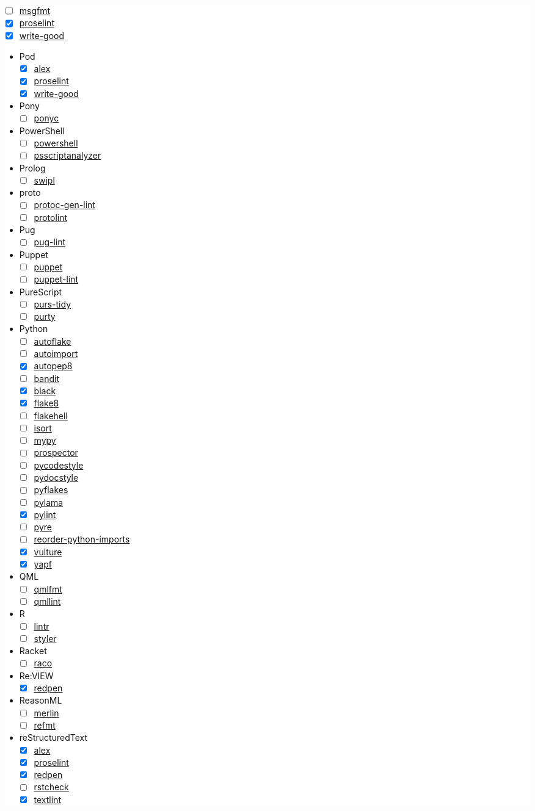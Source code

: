   + [ ] [msgfmt](https://www.gnu.org/software/gettext/manual/html_node/msgfmt-Invocation.html)
  + [X] [proselint](http://proselint.com/)
  + [X] [write-good](https://github.com/btford/write-good)
+ Pod
  + [X] [alex](https://github.com/wooorm/alex)
  + [X] [proselint](http://proselint.com/)
  + [X] [write-good](https://github.com/btford/write-good)
+ Pony
  + [ ] [ponyc](https://github.com/ponylang/ponyc)
+ PowerShell
  + [ ] [powershell](https://github.com/PowerShell/PowerShell)
  + [ ] [psscriptanalyzer](https://github.com/PowerShell/PSScriptAnalyzer)
+ Prolog
  + [ ] [swipl](https://github.com/SWI-Prolog/swipl-devel)
+ proto
  + [ ] [protoc-gen-lint](https://github.com/ckaznocha/protoc-gen-lint)
  + [ ] [protolint](https://github.com/yoheimuta/protolint)
+ Pug
  + [ ] [pug-lint](https://github.com/pugjs/pug-lint)
+ Puppet
  + [ ] [puppet](https://puppet.com)
  + [ ] [puppet-lint](https://puppet-lint.com)
+ PureScript
  + [ ] [purs-tidy](https://github.com/natefaubion/purescript-tidy)
  + [ ] [purty](https://gitlab.com/joneshf/purty)
+ Python
  + [ ] [autoflake](https://github.com/myint/autoflake)
  + [ ] [autoimport](https://lyz-code.github.io/autoimport/)
  + [X] [autopep8](https://github.com/hhatto/autopep8)
  + [ ] [bandit](https://github.com/PyCQA/bandit)
  + [X] [black](https://github.com/ambv/black)
  + [X] [flake8](http://flake8.pycqa.org/en/latest/)
  + [ ] [flakehell](https://github.com/flakehell/flakehell)
  + [ ] [isort](https://github.com/timothycrosley/isort)
  + [ ] [mypy](http://mypy-lang.org/)
  + [ ] [prospector](https://github.com/PyCQA/prospector)
  + [ ] [pycodestyle](https://github.com/PyCQA/pycodestyle)
  + [ ] [pydocstyle](https://www.pydocstyle.org/)
  + [ ] [pyflakes](https://github.com/PyCQA/pyflakes)
  + [ ] [pylama](https://github.com/klen/pylama)
  + [X] [pylint](https://www.pylint.org/)
  + [ ] [pyre](https://github.com/facebook/pyre-check)
  + [ ] [reorder-python-imports](https://github.com/asottile/reorder_python_imports)
  + [X] [vulture](https://github.com/jendrikseipp/vulture)
  + [X] [yapf](https://github.com/google/yapf)
+ QML
  + [ ] [qmlfmt](https://github.com/jesperhh/qmlfmt)
  + [ ] [qmllint](https://github.com/qt/qtdeclarative/tree/5.11/tools/qmllint)
+ R
  + [ ] [lintr](https://github.com/jimhester/lintr)
  + [ ] [styler](https://github.com/r-lib/styler)
+ Racket
  + [ ] [raco](https://docs.racket-lang.org/raco/)
+ Re:VIEW
  + [X] [redpen](http://redpen.cc/)
+ ReasonML
  + [ ] [merlin](https://github.com/the-lambda-church/merlin)
  + [ ] [refmt](https://github.com/reasonml/reason-cli)
+ reStructuredText
  + [X] [alex](https://github.com/wooorm/alex)
  + [X] [proselint](http://proselint.com/)
  + [X] [redpen](http://redpen.cc/)
  + [ ] [rstcheck](https://github.com/myint/rstcheck)
  + [X] [textlint](https://textlint.github.io/)